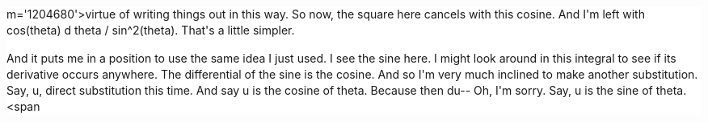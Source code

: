   m='1204680'>virtue</span> <span m='1205110'>of</span> <span
  m='1205260'>writing</span> <span m='1205620'>things</span> <span
  m='1205990'>out</span> <span m='1206560'>in</span> <span
  m='1206750'>this</span> <span m='1206950'>way.</span> <span
  m='1207950'>So</span> <span m='1208170'>now,</span> <span
  m='1208590'>the</span> <span m='1209630'>square</span> <span
  m='1210610'>here</span> <span m='1211770'>cancels</span> <span
  m='1212290'>with</span> <span m='1212450'>this</span> <span
  m='1212900'>cosine.</span> <span m='1214940'>And</span> <span
  m='1215140'>I'm</span> <span m='1215280'>left</span> <span
  m='1215670'>with</span> <span m='1217490'>cos(theta)</span> <span
  m='1218310'>d</span> <span m='1218460'>theta</span> <span m='1219200'>/</span>
  <span m='1219660'>sin^2(theta).</span> <span m='1225340'>That's</span> <span
  m='1225530'>a</span> <span m='1225600'>little</span> <span
  m='1225800'>simpler.</span> </p><p><span m='1226860'>And</span> <span
  m='1228600'>it</span> <span m='1228740'>puts</span> <span
  m='1228980'>me</span> <span m='1229080'>in</span> <span m='1229180'>a</span>
  <span m='1229240'>position</span> <span m='1229760'>to</span> <span
  m='1230260'>use</span> <span m='1230580'>the</span> <span
  m='1230670'>same</span> <span m='1231010'>idea</span> <span
  m='1231470'>I</span> <span m='1231600'>just</span> <span
  m='1231930'>used.</span> <span m='1233300'>I</span> <span
  m='1233470'>see</span> <span m='1233690'>the</span> <span
  m='1233820'>sine</span> <span m='1234360'>here.</span> <span
  m='1235100'>I</span> <span m='1235240'>might</span> <span
  m='1235500'>look</span> <span m='1235690'>around</span> <span
  m='1236270'>in</span> <span m='1236480'>this</span> <span
  m='1236670'>integral</span> <span m='1237090'>to</span> <span
  m='1237190'>see</span> <span m='1237380'>if</span> <span
  m='1237500'>its</span> <span m='1237680'>derivative</span> <span
  m='1238250'>occurs</span> <span m='1239110'>anywhere.</span> <span
  m='1239940'>The</span> <span m='1240060'>differential</span> <span
  m='1240730'>of</span> <span m='1240880'>the</span> <span
  m='1240990'>sine</span> <span m='1241440'>is</span> <span
  m='1242200'>the</span> <span m='1242310'>cosine.</span> <span
  m='1243890'>And</span> <span m='1244090'>so</span> <span
  m='1245990'>I'm</span> <span m='1246520'>very</span> <span
  m='1246800'>much</span> <span m='1247220'>inclined</span> <span
  m='1248230'>to</span> <span m='1248380'>make</span> <span
  m='1248580'>another</span> <span m='1248880'>substitution.</span> <span
  m='1249720'>Say,</span> <span m='1249910'>u,</span> <span
  m='1250520'>direct</span> <span m='1250950'>substitution</span> <span
  m='1251570'>this</span> <span m='1251810'>time.</span> <span m='1254250'>And
  say</span> <span m='1254680'>u is</span> <span m='1255050'>the</span> <span
  m='1255140'>cosine</span> <span m='1255710'>of</span> <span
  m='1256000'>theta.</span> <span m='1256150'>Because</span> <span
  m='1256550'>then</span> <span m='1256930'>du--</span> <span
  m='1258390'>Oh,</span> <span m='1258640'>I'm</span> <span
  m='1258800'>sorry.</span> <span m='1259110'>Say,</span> <span m='1259320'>u
  is</span> <span m='1259640'>the</span> <span m='1259710'>sine</span> <span
  m='1260110'>of</span> <span m='1260250'>theta.</span> <span
